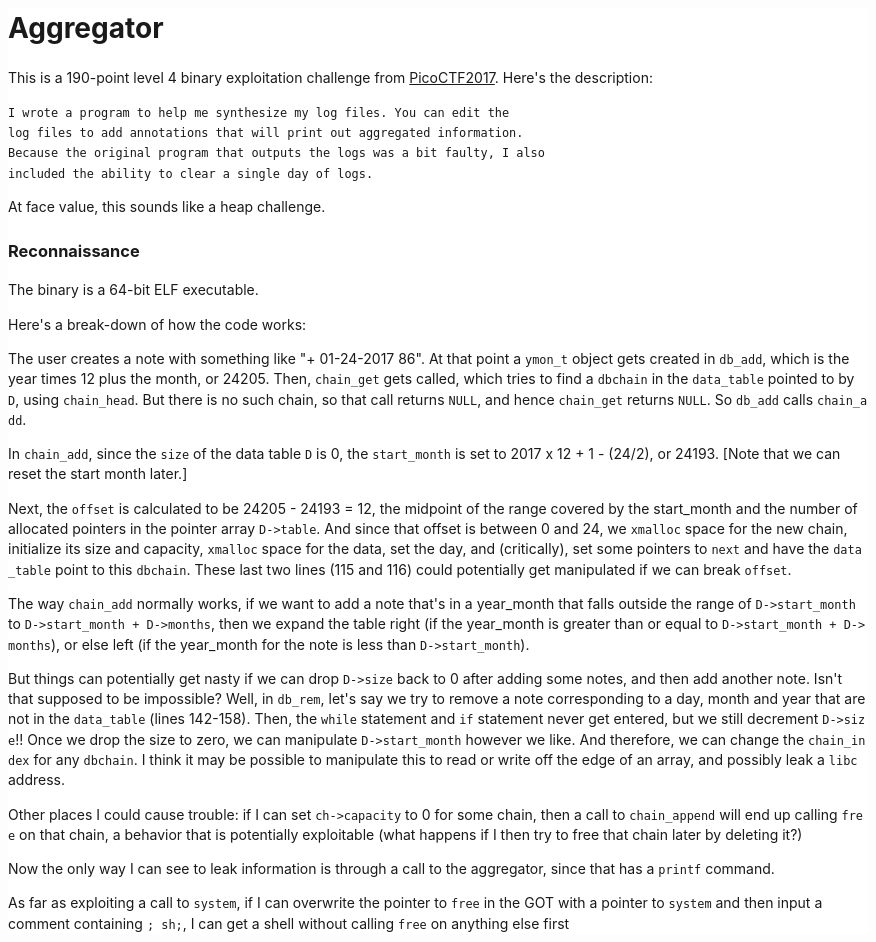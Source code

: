 # Aggregator

This is a 190-point level 4 binary exploitation challenge from [PicoCTF2017](https://2017game.picoctf.com). Here's the description:

    I wrote a program to help me synthesize my log files. You can edit the
    log files to add annotations that will print out aggregated information.
    Because the original program that outputs the logs was a bit faulty, I also
    included the ability to clear a single day of logs.

At face value, this sounds like a heap challenge.

### Reconnaissance

The binary is a 64-bit ELF executable.

Here's a break-down of how the code works:

The user creates a note with something like "+ 01-24-2017 86".  At that point a `ymon_t` object gets created in `db_add`, which is the year times 12 plus the month, or 24205. Then, `chain_get` gets called, which tries to find a `dbchain` in the `data_table` pointed to by `D`, using `chain_head`. But there is no such chain, so that call returns `NULL`, and hence `chain_get` returns `NULL`. So `db_add` calls `chain_add`.

In `chain_add`, since the `size` of the data table `D` is 0, the `start_month` is set to 2017 x 12 + 1 - (24/2), or 24193. [Note that we can reset the start month later.]

Next, the `offset` is calculated to be 24205 - 24193 = 12, the midpoint of the range covered by the start_month and the number of allocated pointers in the pointer array `D->table`. And since that offset is between 0 and 24, we `xmalloc` space for the new chain, initialize its size and capacity, `xmalloc` space for the data, set the day, and (critically), set some pointers to `next` and have the `data_table` point to this `dbchain`. These last two lines (115 and 116) could potentially get manipulated if we can break `offset`.

The way `chain_add` normally works, if we want to add a note that's in a year_month that falls outside the range of `D->start_month` to `D->start_month + D->months`, then we expand the table right (if the year_month is greater than or equal to `D->start_month + D->months`), or else left (if the year_month for the note is less than `D->start_month`).

But things can potentially get nasty if we can drop `D->size` back to 0 after adding some notes, and then add another note. Isn't that supposed to be impossible? Well, in `db_rem`, let's say we try to remove a note corresponding to a day, month and year that are not in the `data_table` (lines 142-158). Then, the `while` statement and `if` statement never get entered, but we still decrement `D->size`!! Once we drop the size to zero, we can manipulate `D->start_month` however we like. And therefore, we can change the `chain_index` for any `dbchain`. I think it may be possible to manipulate this to read or write off the edge of an array, and possibly leak a `libc` address.

Other places I could cause trouble: if I can set `ch->capacity` to 0 for some chain, then a call to `chain_append` will end up calling `free` on that chain, a behavior that is potentially exploitable (what happens if I then try to free that chain later by deleting it?)

Now the only way I can see to leak information is through a call to the aggregator, since that has a `printf` command.

As far as exploiting a call to `system`, if I can overwrite the pointer to `free` in the GOT with a pointer to `system` and then input a comment containing `; sh;`, I can get a shell without calling `free` on anything else first
